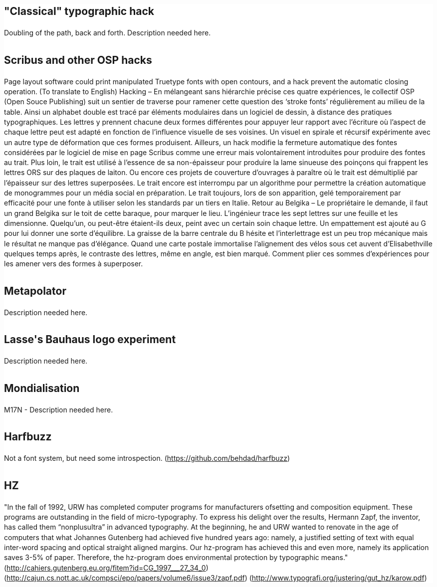 "Classical" typographic hack
----------------------------
Doubling of the path, back and forth. Description needed here.

Scribus and other OSP hacks
------------
Page layout software could print manipulated Truetype fonts with open contours, and a hack prevent the automatic closing operation. 
(To translate to English) Hacking – En mélangeant sans hiérarchie précise ces quatre expériences, le collectif OSP (Open Souce Publishing) suit un sentier de traverse pour ramener cette question des ‘stroke fonts’ régulièrement au milieu de la table. Ainsi un alphabet double est tracé par éléments modulaires dans un logiciel de dessin, à distance des pratiques typographiques. Les lettres y prennent chacune deux formes différentes pour appuyer leur rapport avec l’écriture où l’aspect de chaque lettre peut est adapté en fonction de l’influence visuelle de ses voisines. Un visuel en spirale et récursif expérimente avec un autre type de déformation que ces formes produisent. Ailleurs, un hack modifie la fermeture automatique des fontes considérées par le logiciel de mise en page Scribus comme une erreur mais volontairement introduites pour produire des fontes au trait. Plus loin, le trait est utilisé à l’essence de sa non-épaisseur pour produire la lame sinueuse des poinçons qui frappent les lettres ORS sur des plaques de laiton. Ou encore ces projets de couverture d’ouvrages à paraître où le trait est démultiplié par l’épaisseur sur des lettres superposées. Le trait encore est interrompu par un algorithme pour permettre la création automatique de monogrammes pour un média social en préparation. Le trait toujours, lors de son apparition, gelé temporairement par efficacité pour une fonte à utiliser selon les standards par un tiers en Italie.
Retour au Belgika – Le propriétaire le demande, il faut un grand Belgika sur le toit de cette baraque, pour marquer le lieu. L’ingénieur trace les sept lettres sur une feuille et les dimensionne. Quelqu’un, ou peut-être étaient-ils deux, peint avec un certain soin chaque lettre. Un empattement est ajouté au G pour lui donner une sorte d’équilibre. La graisse de la barre centrale du B hésite et l’interlettrage est un peu trop mécanique mais le résultat ne manque pas d’élégance. Quand une carte postale immortalise l’alignement des vélos sous cet auvent d’Elisabethville quelques temps après, le contraste des lettres, même en angle, est bien marqué.
Comment plier ces sommes d’expériences pour les amener vers des formes à superposer.

Metapolator
-----------
Description needed here.

Lasse's Bauhaus logo experiment
-------------------------------
Description needed here.

Mondialisation
--------------
M17N - Description needed here.

Harfbuzz
--------
Not a font system, but need some introspection.
(https://github.com/behdad/harfbuzz)

HZ
--
"In the fall of 1992, URW has completed computer programs for manufacturers ofsetting and composition equipment. These programs are outstanding in the field of micro-typography. To express his delight over the results, Hermann Zapf, the inventor, has called them “nonplusultra” in advanced typography. At the beginning, he and URW wanted to renovate in the age of computers that what Johannes Gutenberg had achieved five hundred years ago: namely, a justified setting of text with equal inter-word spacing and optical straight aligned margins. Our hz-program has achieved this and even more, namely its application saves 3-5% of paper. Therefore, the hz-program does environmental protection by typographic means."
(http://cahiers.gutenberg.eu.org/fitem?id=CG_1997___27_34_0)
(http://cajun.cs.nott.ac.uk/compsci/epo/papers/volume6/issue3/zapf.pdf)
(http://www.typografi.org/justering/gut_hz/karow.pdf)
